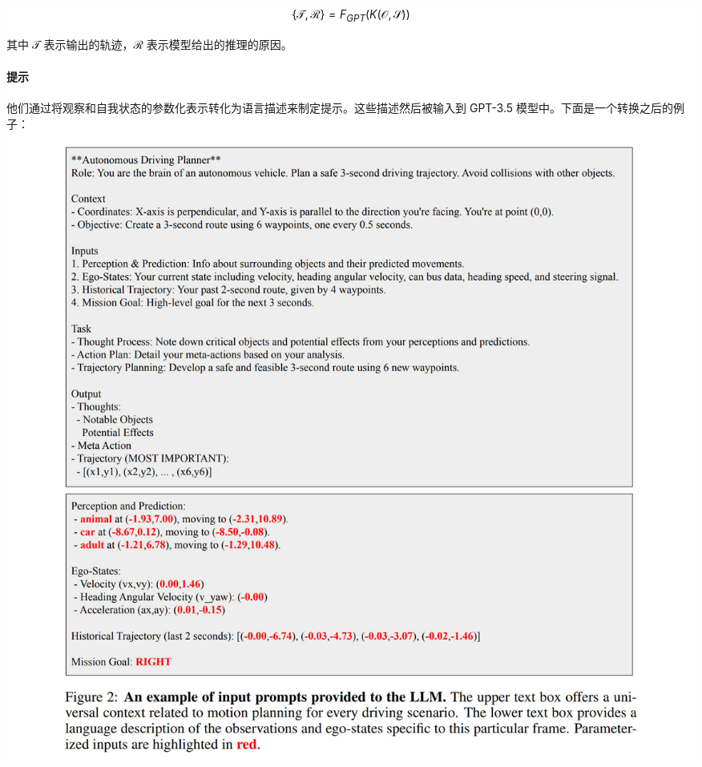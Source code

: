 $$
    \{ \mathcal{T}, \mathcal{R} \} = F_{GPT}(K(\mathcal{O}, \mathcal{S}))
$$

其中 $\mathcal{T}$ 表示输出的轨迹，$\mathcal{R}$ 表示模型给出的推理的原因。

#### 提示

他们通过将观察和自我状态的参数化表示转化为语言描述来制定提示。这些描述然后被输入到 GPT-3.5 模型中。下面是一个转换之后的例子：

<div align=center>
    <img width="90%" src="./figures/Mao_2023_GPT-Driver/input_prompt.jpg">
</div>
